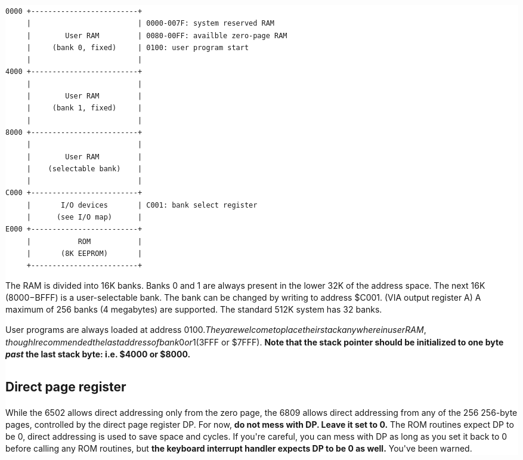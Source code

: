 	0000 +-------------------------+
	     |                         | 0000-007F: system reserved RAM
	     |        User RAM         | 0080-00FF: availble zero-page RAM
	     |     (bank 0, fixed)     | 0100: user program start
	     |                         |
	4000 +-------------------------+
	     |                         |
	     |        User RAM         |
	     |     (bank 1, fixed)     |
	     |                         |
	8000 +-------------------------+
	     |                         |
	     |        User RAM         |
	     |    (selectable bank)    |
	     |                         |
	C000 +-------------------------+
	     |       I/O devices       | C001: bank select register
	     |      (see I/O map)      |
	E000 +-------------------------+
	     |           ROM           |
	     |       (8K EEPROM)       |
	     +-------------------------+

The RAM is divided into 16K banks. Banks 0 and 1 are always present in the lower 32K of the address space. The next 16K ($8000-$BFFF) is a user-selectable bank. The bank can be changed by writing to address $C001. (VIA output register A) A maximum of 256 banks (4 megabytes) are supported. The standard 512K system has 32 banks.

User programs are always loaded at address $0100. They are welcome to place their stack anywhere in user RAM, though I recommended the last address of bank 0 or 1 ($3FFF or $7FFF). **Note that the stack pointer should be initialized to one byte _past_ the last stack byte: i.e. $4000 or $8000.**

Direct page register
--------------------

While the 6502 allows direct addressing only from the zero page, the 6809 allows direct addressing from any of the 256 256-byte pages, controlled by the direct page register DP. For now, **do not mess with DP. Leave it set to 0.** The ROM routines expect DP to be 0, direct addressing is used to save space and cycles. If you're careful, you can mess with DP as long as you set it back to 0 before calling any ROM routines, but **the keyboard interrupt handler expects DP to be 0 as well.** You've been warned.
